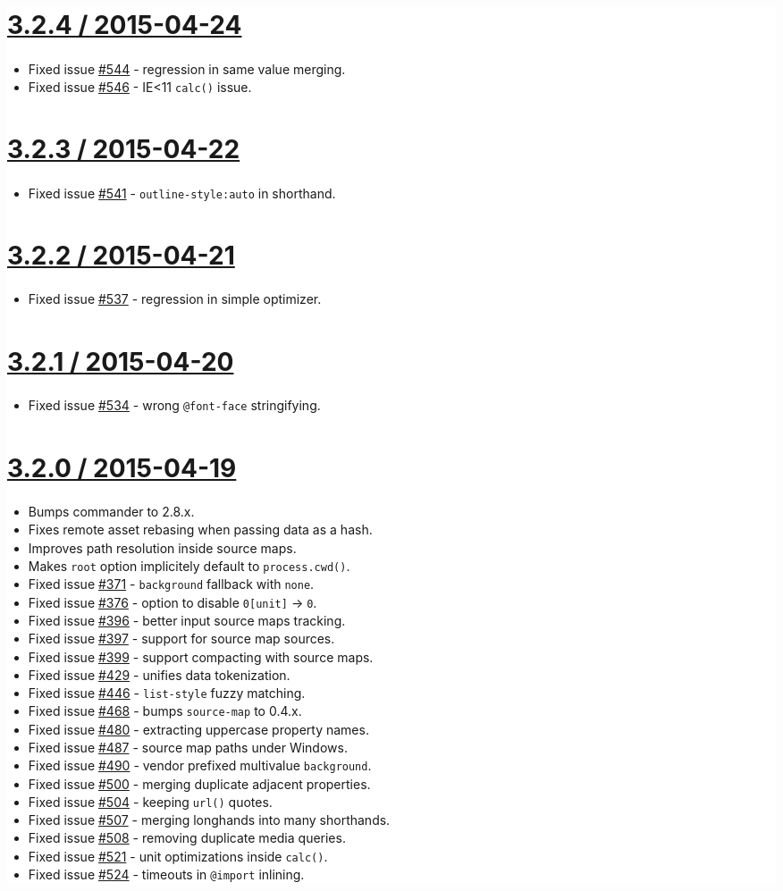 [3.2.4 / 2015-04-24](https://github.com/jakubpawlowicz/clean-css/compare/v3.2.3...v3.2.4)
==================

* Fixed issue [#544](https://github.com/jakubpawlowicz/clean-css/issues/544) - regression in same value merging.
* Fixed issue [#546](https://github.com/jakubpawlowicz/clean-css/issues/546) - IE<11 `calc()` issue.

[3.2.3 / 2015-04-22](https://github.com/jakubpawlowicz/clean-css/compare/v3.2.2...v3.2.3)
==================

* Fixed issue [#541](https://github.com/jakubpawlowicz/clean-css/issues/541) - `outline-style:auto` in shorthand.

[3.2.2 / 2015-04-21](https://github.com/jakubpawlowicz/clean-css/compare/v3.2.1...v3.2.2)
==================

* Fixed issue [#537](https://github.com/jakubpawlowicz/clean-css/issues/537) - regression in simple optimizer.

[3.2.1 / 2015-04-20](https://github.com/jakubpawlowicz/clean-css/compare/v3.2.0...v3.2.1)
==================

* Fixed issue [#534](https://github.com/jakubpawlowicz/clean-css/issues/534) - wrong `@font-face` stringifying.

[3.2.0 / 2015-04-19](https://github.com/jakubpawlowicz/clean-css/compare/v3.1.9...v3.2.0)
==================

* Bumps commander to 2.8.x.
* Fixes remote asset rebasing when passing data as a hash.
* Improves path resolution inside source maps.
* Makes `root` option implicitely default to `process.cwd()`.
* Fixed issue [#371](https://github.com/jakubpawlowicz/clean-css/issues/371) - `background` fallback with `none`.
* Fixed issue [#376](https://github.com/jakubpawlowicz/clean-css/issues/376) - option to disable `0[unit]` -> `0`.
* Fixed issue [#396](https://github.com/jakubpawlowicz/clean-css/issues/396) - better input source maps tracking.
* Fixed issue [#397](https://github.com/jakubpawlowicz/clean-css/issues/397) - support for source map sources.
* Fixed issue [#399](https://github.com/jakubpawlowicz/clean-css/issues/399) - support compacting with source maps.
* Fixed issue [#429](https://github.com/jakubpawlowicz/clean-css/issues/429) - unifies data tokenization.
* Fixed issue [#446](https://github.com/jakubpawlowicz/clean-css/issues/446) - `list-style` fuzzy matching.
* Fixed issue [#468](https://github.com/jakubpawlowicz/clean-css/issues/468) - bumps `source-map` to 0.4.x.
* Fixed issue [#480](https://github.com/jakubpawlowicz/clean-css/issues/480) - extracting uppercase property names.
* Fixed issue [#487](https://github.com/jakubpawlowicz/clean-css/issues/487) - source map paths under Windows.
* Fixed issue [#490](https://github.com/jakubpawlowicz/clean-css/issues/490) - vendor prefixed multivalue `background`.
* Fixed issue [#500](https://github.com/jakubpawlowicz/clean-css/issues/500) - merging duplicate adjacent properties.
* Fixed issue [#504](https://github.com/jakubpawlowicz/clean-css/issues/504) - keeping `url()` quotes.
* Fixed issue [#507](https://github.com/jakubpawlowicz/clean-css/issues/507) - merging longhands into many shorthands.
* Fixed issue [#508](https://github.com/jakubpawlowicz/clean-css/issues/508) - removing duplicate media queries.
* Fixed issue [#521](https://github.com/jakubpawlowicz/clean-css/issues/521) - unit optimizations inside `calc()`.
* Fixed issue [#524](https://github.com/jakubpawlowicz/clean-css/issues/524) - timeouts in `@import` inlining.
